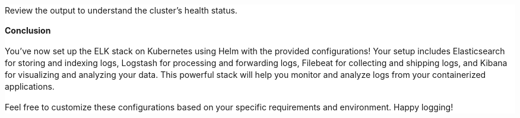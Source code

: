 


Review the output to understand the cluster’s health status. 

**Conclusion**

You’ve now set up the ELK stack on Kubernetes using Helm with the provided configurations! Your setup includes Elasticsearch for storing and indexing logs, Logstash for processing and forwarding logs, Filebeat for collecting and shipping logs, and Kibana for visualizing and analyzing your data. This powerful stack will help you monitor and analyze logs from your containerized applications.   


Feel free to customize these configurations based on your specific requirements and environment. Happy logging!
